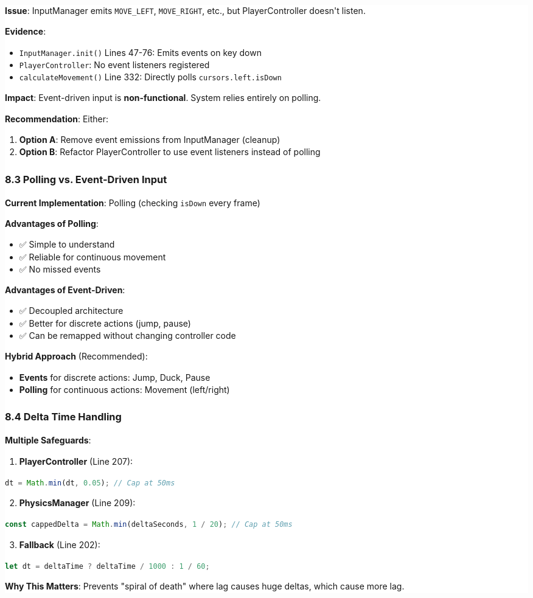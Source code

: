 **Issue**: InputManager emits `MOVE_LEFT`, `MOVE_RIGHT`, etc., but PlayerController doesn't listen.

**Evidence**:

- `InputManager.init()` Lines 47-76: Emits events on key down
- `PlayerController`: No event listeners registered
- `calculateMovement()` Line 332: Directly polls `cursors.left.isDown`

**Impact**: Event-driven input is **non-functional**. System relies entirely on polling.

**Recommendation**: Either:

1. **Option A**: Remove event emissions from InputManager (cleanup)
2. **Option B**: Refactor PlayerController to use event listeners instead of polling

### 8.3 Polling vs. Event-Driven Input

**Current Implementation**: Polling (checking `isDown` every frame)

**Advantages of Polling**:

- ✅ Simple to understand
- ✅ Reliable for continuous movement
- ✅ No missed events

**Advantages of Event-Driven**:

- ✅ Decoupled architecture
- ✅ Better for discrete actions (jump, pause)
- ✅ Can be remapped without changing controller code

**Hybrid Approach** (Recommended):

- **Events** for discrete actions: Jump, Duck, Pause
- **Polling** for continuous actions: Movement (left/right)

### 8.4 Delta Time Handling

**Multiple Safeguards**:

1. **PlayerController** (Line 207):

```javascript
dt = Math.min(dt, 0.05); // Cap at 50ms
```

2. **PhysicsManager** (Line 209):

```javascript
const cappedDelta = Math.min(deltaSeconds, 1 / 20); // Cap at 50ms
```

3. **Fallback** (Line 202):

```javascript
let dt = deltaTime ? deltaTime / 1000 : 1 / 60;
```

**Why This Matters**: Prevents "spiral of death" where lag causes huge deltas, which cause more lag.

